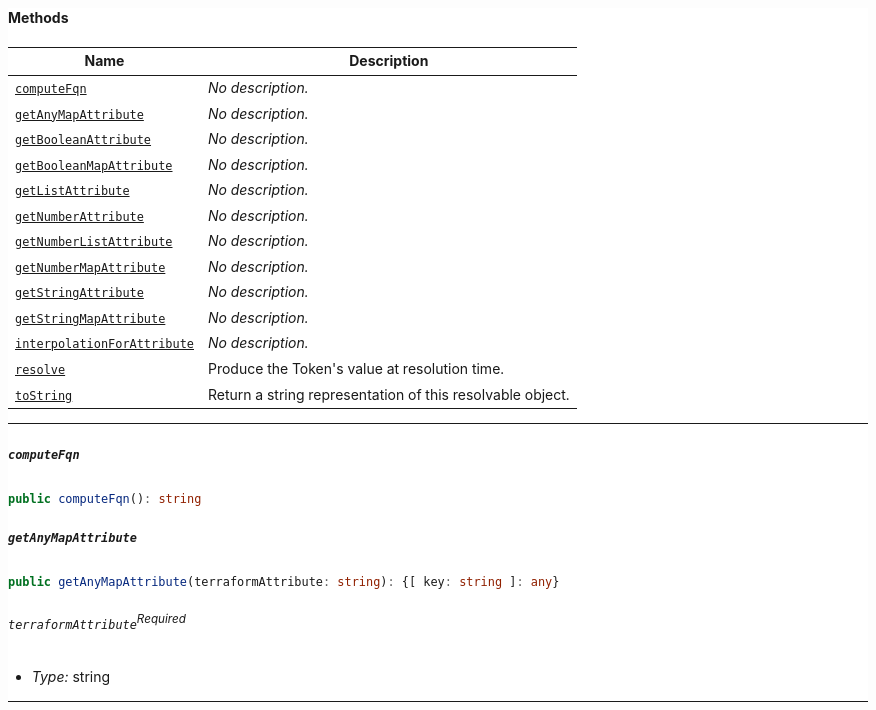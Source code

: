 #### Methods <a name="Methods" id="Methods"></a>

| **Name** | **Description** |
| --- | --- |
| <code><a href="#@cdktf/provider-github.dataGithubRepositoryBranches.DataGithubRepositoryBranchesBranchesOutputReference.computeFqn">computeFqn</a></code> | *No description.* |
| <code><a href="#@cdktf/provider-github.dataGithubRepositoryBranches.DataGithubRepositoryBranchesBranchesOutputReference.getAnyMapAttribute">getAnyMapAttribute</a></code> | *No description.* |
| <code><a href="#@cdktf/provider-github.dataGithubRepositoryBranches.DataGithubRepositoryBranchesBranchesOutputReference.getBooleanAttribute">getBooleanAttribute</a></code> | *No description.* |
| <code><a href="#@cdktf/provider-github.dataGithubRepositoryBranches.DataGithubRepositoryBranchesBranchesOutputReference.getBooleanMapAttribute">getBooleanMapAttribute</a></code> | *No description.* |
| <code><a href="#@cdktf/provider-github.dataGithubRepositoryBranches.DataGithubRepositoryBranchesBranchesOutputReference.getListAttribute">getListAttribute</a></code> | *No description.* |
| <code><a href="#@cdktf/provider-github.dataGithubRepositoryBranches.DataGithubRepositoryBranchesBranchesOutputReference.getNumberAttribute">getNumberAttribute</a></code> | *No description.* |
| <code><a href="#@cdktf/provider-github.dataGithubRepositoryBranches.DataGithubRepositoryBranchesBranchesOutputReference.getNumberListAttribute">getNumberListAttribute</a></code> | *No description.* |
| <code><a href="#@cdktf/provider-github.dataGithubRepositoryBranches.DataGithubRepositoryBranchesBranchesOutputReference.getNumberMapAttribute">getNumberMapAttribute</a></code> | *No description.* |
| <code><a href="#@cdktf/provider-github.dataGithubRepositoryBranches.DataGithubRepositoryBranchesBranchesOutputReference.getStringAttribute">getStringAttribute</a></code> | *No description.* |
| <code><a href="#@cdktf/provider-github.dataGithubRepositoryBranches.DataGithubRepositoryBranchesBranchesOutputReference.getStringMapAttribute">getStringMapAttribute</a></code> | *No description.* |
| <code><a href="#@cdktf/provider-github.dataGithubRepositoryBranches.DataGithubRepositoryBranchesBranchesOutputReference.interpolationForAttribute">interpolationForAttribute</a></code> | *No description.* |
| <code><a href="#@cdktf/provider-github.dataGithubRepositoryBranches.DataGithubRepositoryBranchesBranchesOutputReference.resolve">resolve</a></code> | Produce the Token's value at resolution time. |
| <code><a href="#@cdktf/provider-github.dataGithubRepositoryBranches.DataGithubRepositoryBranchesBranchesOutputReference.toString">toString</a></code> | Return a string representation of this resolvable object. |

---

##### `computeFqn` <a name="computeFqn" id="@cdktf/provider-github.dataGithubRepositoryBranches.DataGithubRepositoryBranchesBranchesOutputReference.computeFqn"></a>

```typescript
public computeFqn(): string
```

##### `getAnyMapAttribute` <a name="getAnyMapAttribute" id="@cdktf/provider-github.dataGithubRepositoryBranches.DataGithubRepositoryBranchesBranchesOutputReference.getAnyMapAttribute"></a>

```typescript
public getAnyMapAttribute(terraformAttribute: string): {[ key: string ]: any}
```

###### `terraformAttribute`<sup>Required</sup> <a name="terraformAttribute" id="@cdktf/provider-github.dataGithubRepositoryBranches.DataGithubRepositoryBranchesBranchesOutputReference.getAnyMapAttribute.parameter.terraformAttribute"></a>

- *Type:* string

---
